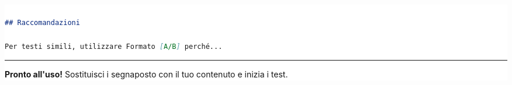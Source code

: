 ```markdown

## Raccomandazioni

Per testi simili, utilizzare Formato [A/B] perché...
```

---

**Pronto all'uso!** Sostituisci i segnaposto con il tuo contenuto e inizia i test.

